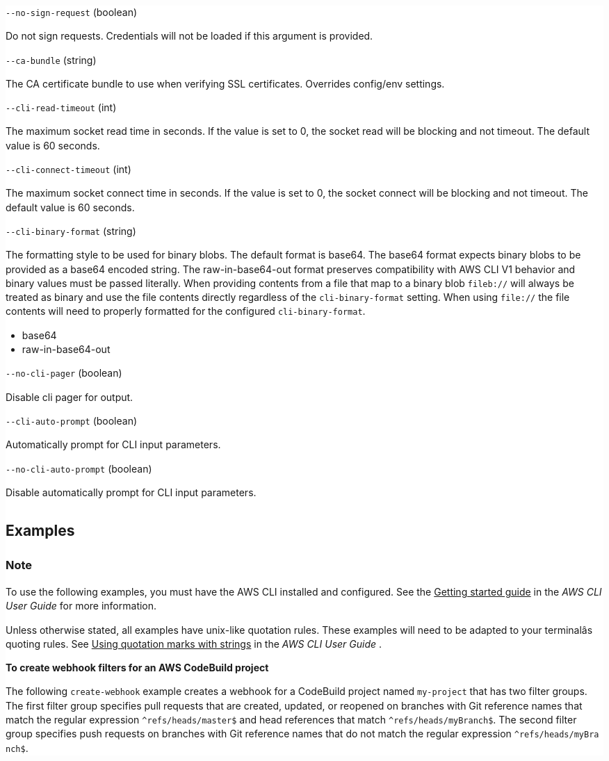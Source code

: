 `--no-sign-request` (boolean)

Do not sign requests. Credentials will not be loaded if this argument is provided.

`--ca-bundle` (string)

The CA certificate bundle to use when verifying SSL certificates. Overrides config/env settings.

`--cli-read-timeout` (int)

The maximum socket read time in seconds. If the value is set to 0, the socket read will be blocking and not timeout. The default value is 60 seconds.

`--cli-connect-timeout` (int)

The maximum socket connect time in seconds. If the value is set to 0, the socket connect will be blocking and not timeout. The default value is 60 seconds.

`--cli-binary-format` (string)

The formatting style to be used for binary blobs. The default format is base64. The base64 format expects binary blobs to be provided as a base64 encoded string. The raw-in-base64-out format preserves compatibility with AWS CLI V1 behavior and binary values must be passed literally. When providing contents from a file that map to a binary blob `fileb://` will always be treated as binary and use the file contents directly regardless of the `cli-binary-format` setting. When using `file://` the file contents will need to properly formatted for the configured `cli-binary-format`.

- base64
- raw-in-base64-out

`--no-cli-pager` (boolean)

Disable cli pager for output.

`--cli-auto-prompt` (boolean)

Automatically prompt for CLI input parameters.

`--no-cli-auto-prompt` (boolean)

Disable automatically prompt for CLI input parameters.

## Examples

### Note

To use the following examples, you must have the AWS CLI installed and configured. See the [Getting started guide](https://docs.aws.amazon.com/cli/latest/userguide/cli-chap-getting-started.html) in the *AWS CLI User Guide* for more information.

Unless otherwise stated, all examples have unix-like quotation rules. These examples will need to be adapted to your terminalâs quoting rules. See [Using quotation marks with strings](https://docs.aws.amazon.com/cli/latest/userguide/cli-usage-parameters-quoting-strings.html) in the *AWS CLI User Guide* .

**To create webhook filters for an AWS CodeBuild project**

The following `create-webhook` example creates a webhook for a CodeBuild project named `my-project` that has two filter groups. The first filter group specifies pull requests that are created, updated, or reopened on branches with Git reference names that match the regular expression `^refs/heads/master$` and head references that match `^refs/heads/myBranch$`.  The second filter group specifies push requests on branches with Git reference names that do not match the regular expression `^refs/heads/myBranch$`.
